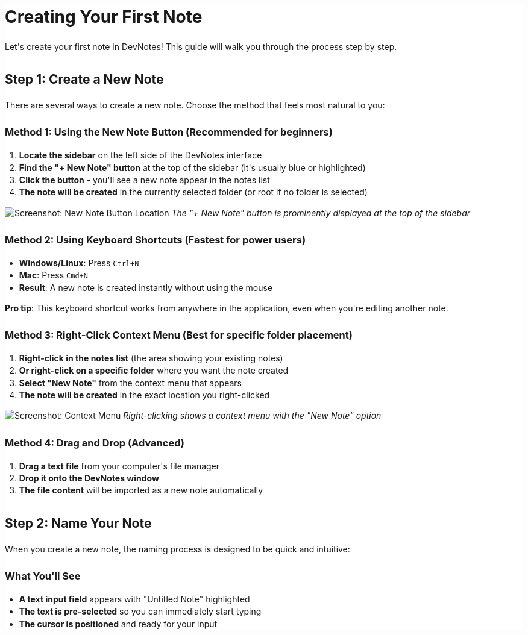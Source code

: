 # Creating Your First Note

Let's create your first note in DevNotes! This guide will walk you through the process step by step.

## Step 1: Create a New Note

There are several ways to create a new note. Choose the method that feels most natural to you:

### Method 1: Using the New Note Button (Recommended for beginners)
1. **Locate the sidebar** on the left side of the DevNotes interface
2. **Find the "+ New Note" button** at the top of the sidebar (it's usually blue or highlighted)
3. **Click the button** - you'll see a new note appear in the notes list
4. **The note will be created** in the currently selected folder (or root if no folder is selected)

![Screenshot: New Note Button Location](../../../assets/screenshots/new-note-button.png)
*The "+ New Note" button is prominently displayed at the top of the sidebar*

### Method 2: Using Keyboard Shortcuts (Fastest for power users)
- **Windows/Linux**: Press `Ctrl+N`
- **Mac**: Press `Cmd+N`
- **Result**: A new note is created instantly without using the mouse

**Pro tip**: This keyboard shortcut works from anywhere in the application, even when you're editing another note.

### Method 3: Right-Click Context Menu (Best for specific folder placement)
1. **Right-click in the notes list** (the area showing your existing notes)
2. **Or right-click on a specific folder** where you want the note created
3. **Select "New Note"** from the context menu that appears
4. **The note will be created** in the exact location you right-clicked

![Screenshot: Context Menu](../../../assets/screenshots/context-menu-new-note.png)
*Right-clicking shows a context menu with the "New Note" option*

### Method 4: Drag and Drop (Advanced)
1. **Drag a text file** from your computer's file manager
2. **Drop it onto the DevNotes window**
3. **The file content** will be imported as a new note automatically

## Step 2: Name Your Note

When you create a new note, the naming process is designed to be quick and intuitive:

### What You'll See
- **A text input field** appears with "Untitled Note" highlighted
- **The text is pre-selected** so you can immediately start typing
- **The cursor is positioned** and ready for your input
